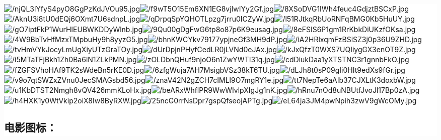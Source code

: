 <img src="https://image.tmdb.org/t/p/original/njQL3lYfyS4pyO8GgPzKdJVOu95.jpg" alt="/njQL3lYfyS4pyO8GgPzKdJVOu95.jpg" title="/njQL3lYfyS4pyO8GgPzKdJVOu95.jpg"><img src="https://image.tmdb.org/t/p/original/f9wT5O15Em6XN1EG8vjIwIYy2Gf.jpg" alt="/f9wT5O15Em6XN1EG8vjIwIYy2Gf.jpg" title="/f9wT5O15Em6XN1EG8vjIwIYy2Gf.jpg"><img src="https://image.tmdb.org/t/p/original/8XSoDVG1IWh4feuc4GdjztBSCxP.jpg" alt="/8XSoDVG1IWh4feuc4GdjztBSCxP.jpg" title="/8XSoDVG1IWh4feuc4GdjztBSCxP.jpg"><img src="https://image.tmdb.org/t/p/original/AknU3i8tU0dEQj6OXmt7U6sdnpL.jpg" alt="/AknU3i8tU0dEQj6OXmt7U6sdnpL.jpg" title="/AknU3i8tU0dEQj6OXmt7U6sdnpL.jpg"><img src="https://image.tmdb.org/t/p/original/qDrpqSpYQHOTLpzg7jrru0ICZyW.jpg" alt="/qDrpqSpYQHOTLpzg7jrru0ICZyW.jpg" title="/qDrpqSpYQHOTLpzg7jrru0ICZyW.jpg"><img src="https://image.tmdb.org/t/p/original/l51RJtkqRbUoRNFqBMG0Kb5HuUY.jpg" alt="/l51RJtkqRbUoRNFqBMG0Kb5HuUY.jpg" title="/l51RJtkqRbUoRNFqBMG0Kb5HuUY.jpg"><img src="https://image.tmdb.org/t/p/original/gO7iptFkP1WurHIEUBWKDDyWlnb.jpg" alt="/gO7iptFkP1WurHIEUBWKDDyWlnb.jpg" title="/gO7iptFkP1WurHIEUBWKDDyWlnb.jpg"><img src="https://image.tmdb.org/t/p/original/9Qu00gDgFwG6tp8o87p6K9eusag.jpg" alt="/9Qu00gDgFwG6tp8o87p6K9eusag.jpg" title="/9Qu00gDgFwG6tp8o87p6K9eusag.jpg"><img src="https://image.tmdb.org/t/p/original/8eFSIS6P1gm1RrKbkDiUKzfOKsa.jpg" alt="/8eFSIS6P1gm1RrKbkDiUKzfOKsa.jpg" title="/8eFSIS6P1gm1RrKbkDiUKzfOKsa.jpg"><img src="https://image.tmdb.org/t/p/original/4W9BbTvHfMzxTMpbuHy9h8yyzG5.jpg" alt="/4W9BbTvHfMzxTMpbuHy9h8yyzG5.jpg" title="/4W9BbTvHfMzxTMpbuHy9h8yyzG5.jpg"><img src="https://image.tmdb.org/t/p/original/bhnKWCYkv79177ypjneGf3MH9dP.jpg" alt="/bhnKWCYkv79177ypjneGf3MH9dP.jpg" title="/bhnKWCYkv79177ypjneGf3MH9dP.jpg"><img src="https://image.tmdb.org/t/p/original/iA2HRlxqmFzBSiSZ3j0p36U9ZHD.jpg" alt="/iA2HRlxqmFzBSiSZ3j0p36U9ZHD.jpg" title="/iA2HRlxqmFzBSiSZ3j0p36U9ZHD.jpg"><img src="https://image.tmdb.org/t/p/original/tvHmVYkJocyLmUgXiyUTzGraTOy.jpg" alt="/tvHmVYkJocyLmUgXiyUTzGraTOy.jpg" title="/tvHmVYkJocyLmUgXiyUTzGraTOy.jpg"><img src="https://image.tmdb.org/t/p/original/dUrDpjnPHyfCedLR0jLVNd0eJAx.jpg" alt="/dUrDpjnPHyfCedLR0jLVNd0eJAx.jpg" title="/dUrDpjnPHyfCedLR0jLVNd0eJAx.jpg"><img src="https://image.tmdb.org/t/p/original/kJxQfzT0WXS7UQIiygGX3enOT9Z.jpg" alt="/kJxQfzT0WXS7UQIiygGX3enOT9Z.jpg" title="/kJxQfzT0WXS7UQIiygGX3enOT9Z.jpg"><img src="https://image.tmdb.org/t/p/original/i5MTaTFjBkh1Zh0Ba6lN1ZLkPMN.jpg" alt="/i5MTaTFjBkh1Zh0Ba6lN1ZLkPMN.jpg" title="/i5MTaTFjBkh1Zh0Ba6lN1ZLkPMN.jpg"><img src="https://image.tmdb.org/t/p/original/zOLDbnQHuf9njoO6n1ZwYWTI31q.jpg" alt="/zOLDbnQHuf9njoO6n1ZwYWTI31q.jpg" title="/zOLDbnQHuf9njoO6n1ZwYWTI31q.jpg"><img src="https://image.tmdb.org/t/p/original/cdDiukDaa1yXTSTNC3r1gnnbFkO.jpg" alt="/cdDiukDaa1yXTSTNC3r1gnnbFkO.jpg" title="/cdDiukDaa1yXTSTNC3r1gnnbFkO.jpg"><img src="https://image.tmdb.org/t/p/original/fZGFSVhoHAf9TK2sWdeBn5rKE0D.jpg" alt="/fZGFSVhoHAf9TK2sWdeBn5rKE0D.jpg" title="/fZGFSVhoHAf9TK2sWdeBn5rKE0D.jpg"><img src="https://image.tmdb.org/t/p/original/6zfgWuja7AH7MsigbVSz38kT6TU.jpg" alt="/6zfgWuja7AH7MsigbVSz38kT6TU.jpg" title="/6zfgWuja7AH7MsigbVSz38kT6TU.jpg"><img src="https://image.tmdb.org/t/p/original/dLJh8t0sP09gIi0HIt9edXs9fGr.jpg" alt="/dLJh8t0sP09gIi0HIt9edXs9fGr.jpg" title="/dLJh8t0sP09gIi0HIt9edXs9fGr.jpg"><img src="https://image.tmdb.org/t/p/original/v9o7qtSWZxZVnu0JecSMAGsbd56.jpg" alt="/v9o7qtSWZxZVnu0JecSMAGsbd56.jpg" title="/v9o7qtSWZxZVnu0JecSMAGsbd56.jpg"><img src="https://image.tmdb.org/t/p/original/znaV42N2gZCH7cIMLl9O7mgRY1e.jpg" alt="/znaV42N2gZCH7cIMLl9O7mgRY1e.jpg" title="/znaV42N2gZCH7cIMLl9O7mgRY1e.jpg"><img src="https://image.tmdb.org/t/p/original/tt7NepTe6aAIb37CJXLtK3doxbW.jpg" alt="/tt7NepTe6aAIb37CJXLtK3doxbW.jpg" title="/tt7NepTe6aAIb37CJXLtK3doxbW.jpg"><img src="https://image.tmdb.org/t/p/original/u1KbDTST2Nmgh8vQV426mmKLoHx.jpg" alt="/u1KbDTST2Nmgh8vQV426mmKLoHx.jpg" title="/u1KbDTST2Nmgh8vQV426mmKLoHx.jpg"><img src="https://image.tmdb.org/t/p/original/beARxWhflPR9WwWIvlpXIgJg1nK.jpg" alt="/beARxWhflPR9WwWIvlpXIgJg1nK.jpg" title="/beARxWhflPR9WwWIvlpXIgJg1nK.jpg"><img src="https://image.tmdb.org/t/p/original/hRnu7nOd8uNBUtfJvoJl17Bp0zA.jpg" alt="/hRnu7nOd8uNBUtfJvoJl17Bp0zA.jpg" title="/hRnu7nOd8uNBUtfJvoJl17Bp0zA.jpg"><img src="https://image.tmdb.org/t/p/original/h4HXK1y0WtVkip2oiX8Iw8ByRXW.jpg" alt="/h4HXK1y0WtVkip2oiX8Iw8ByRXW.jpg" title="/h4HXK1y0WtVkip2oiX8Iw8ByRXW.jpg"><img src="https://image.tmdb.org/t/p/original/25ncG0rrNsDpr7gspQfseojAPTg.jpg" alt="/25ncG0rrNsDpr7gspQfseojAPTg.jpg" title="/25ncG0rrNsDpr7gspQfseojAPTg.jpg"><img src="https://image.tmdb.org/t/p/original/eL64ja3JM4pwNpih3zwV9gWcOMy.jpg" alt="/eL64ja3JM4pwNpih3zwV9gWcOMy.jpg" title="/eL64ja3JM4pwNpih3zwV9gWcOMy.jpg">

## **电影图标**：